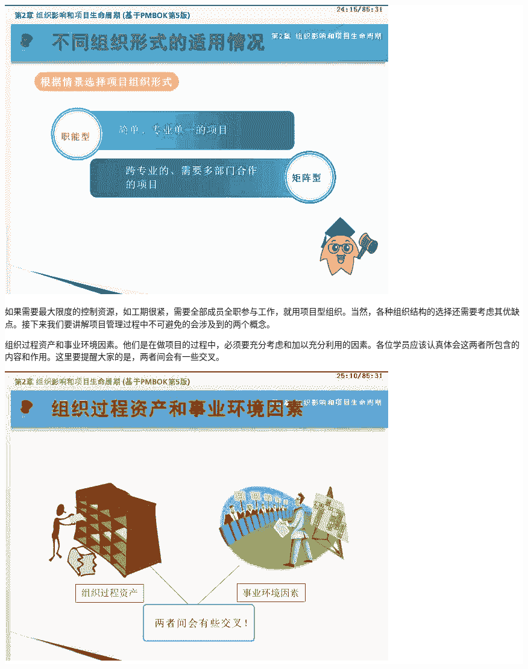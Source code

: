 ![](img/9d1725d5d6a2a4ba213755b7a282d49d_23.png)

如果需要最大限度的控制资源，如工期很紧，需要全部成员全职参与工作，就用项目型组织。当然，各种组织结构的选择还需要考虑其优缺点。接下来我们要讲解项目管理过程中不可避免的会涉及到的两个概念。

组织过程资产和事业环境因素。他们是在做项目的过程中，必须要充分考虑和加以充分利用的因素。各位学员应该认真体会这两者所包含的内容和作用。这里要提醒大家的是，两者间会有一些交叉。



![](img/9d1725d5d6a2a4ba213755b7a282d49d_25.png)
